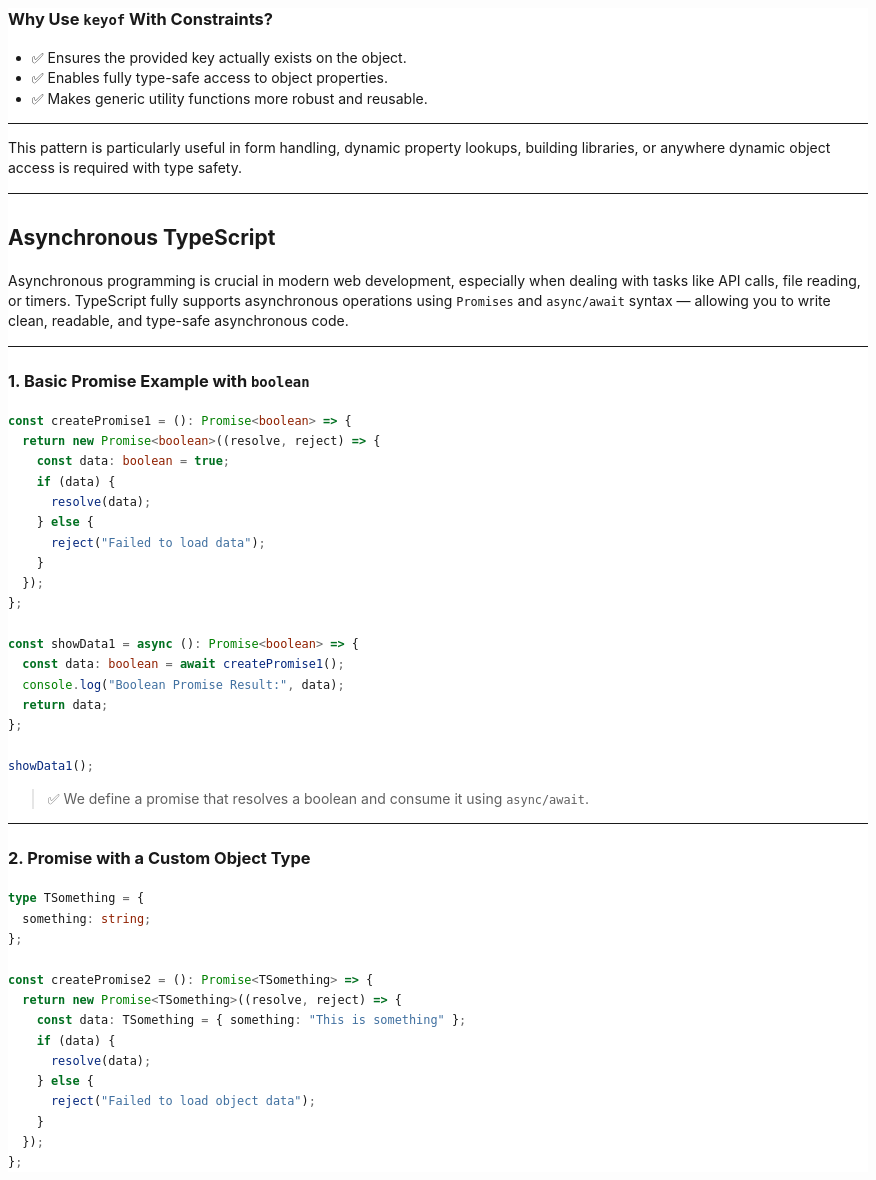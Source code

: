 ### Why Use `keyof` With Constraints?

- ✅ Ensures the provided key actually exists on the object.
- ✅ Enables fully type-safe access to object properties.
- ✅ Makes generic utility functions more robust and reusable.

---

This pattern is particularly useful in form handling, dynamic property lookups, building libraries, or anywhere dynamic object access is required with type safety.

---

## Asynchronous TypeScript

Asynchronous programming is crucial in modern web development, especially when dealing with tasks like API calls, file reading, or timers. TypeScript fully supports asynchronous operations using `Promises` and `async/await` syntax — allowing you to write clean, readable, and type-safe asynchronous code.

---

### 1. **Basic Promise Example with `boolean`**

```ts
const createPromise1 = (): Promise<boolean> => {
  return new Promise<boolean>((resolve, reject) => {
    const data: boolean = true;
    if (data) {
      resolve(data);
    } else {
      reject("Failed to load data");
    }
  });
};

const showData1 = async (): Promise<boolean> => {
  const data: boolean = await createPromise1();
  console.log("Boolean Promise Result:", data);
  return data;
};

showData1();
```

> ✅ We define a promise that resolves a boolean and consume it using `async/await`.

---

### 2. **Promise with a Custom Object Type**

```ts
type TSomething = {
  something: string;
};

const createPromise2 = (): Promise<TSomething> => {
  return new Promise<TSomething>((resolve, reject) => {
    const data: TSomething = { something: "This is something" };
    if (data) {
      resolve(data);
    } else {
      reject("Failed to load object data");
    }
  });
};
```